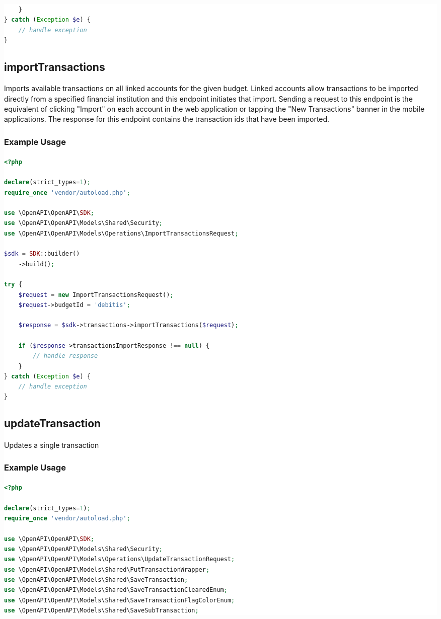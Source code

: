 ```php
    }
} catch (Exception $e) {
    // handle exception
}
```

## importTransactions

Imports available transactions on all linked accounts for the given budget.  Linked accounts allow transactions to be imported directly from a specified financial institution and this endpoint initiates that import.  Sending a request to this endpoint is the equivalent of clicking "Import" on each account in the web application or tapping the "New Transactions" banner in the mobile applications.  The response for this endpoint contains the transaction ids that have been imported.

### Example Usage

```php
<?php

declare(strict_types=1);
require_once 'vendor/autoload.php';

use \OpenAPI\OpenAPI\SDK;
use \OpenAPI\OpenAPI\Models\Shared\Security;
use \OpenAPI\OpenAPI\Models\Operations\ImportTransactionsRequest;

$sdk = SDK::builder()
    ->build();

try {
    $request = new ImportTransactionsRequest();
    $request->budgetId = 'debitis';

    $response = $sdk->transactions->importTransactions($request);

    if ($response->transactionsImportResponse !== null) {
        // handle response
    }
} catch (Exception $e) {
    // handle exception
}
```

## updateTransaction

Updates a single transaction

### Example Usage

```php
<?php

declare(strict_types=1);
require_once 'vendor/autoload.php';

use \OpenAPI\OpenAPI\SDK;
use \OpenAPI\OpenAPI\Models\Shared\Security;
use \OpenAPI\OpenAPI\Models\Operations\UpdateTransactionRequest;
use \OpenAPI\OpenAPI\Models\Shared\PutTransactionWrapper;
use \OpenAPI\OpenAPI\Models\Shared\SaveTransaction;
use \OpenAPI\OpenAPI\Models\Shared\SaveTransactionClearedEnum;
use \OpenAPI\OpenAPI\Models\Shared\SaveTransactionFlagColorEnum;
use \OpenAPI\OpenAPI\Models\Shared\SaveSubTransaction;

```